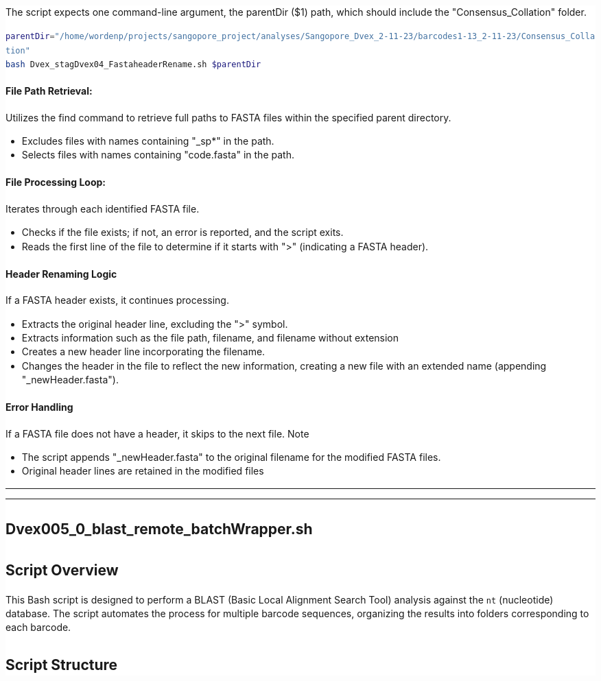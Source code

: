 The script expects one command-line argument, the parentDir ($1) path, which should include the "Consensus_Collation" folder.

```bash
parentDir="/home/wordenp/projects/sangopore_project/analyses/Sangopore_Dvex_2-11-23/barcodes1-13_2-11-23/Consensus_Collation"
bash Dvex_stagDvex04_FastaheaderRename.sh $parentDir
```

#### File Path Retrieval:

Utilizes the find command to retrieve full paths to FASTA files within the specified parent directory.

- Excludes files with names containing "_sp*" in the path.
- Selects files with names containing "code.fasta" in the path.

#### File Processing Loop:

Iterates through each identified FASTA file.

- Checks if the file exists; if not, an error is reported, and the script exits.
- Reads the first line of the file to determine if it starts with ">" (indicating a FASTA header).

#### Header Renaming Logic

If a FASTA header exists, it continues processing.

- Extracts the original header line, excluding the ">" symbol.
- Extracts information such as the file path, filename, and filename without extension
- Creates a new header line incorporating the filename.
- Changes the header in the file to reflect the new information, creating a new file with an extended name (appending "_newHeader.fasta").

#### Error Handling

If a FASTA file does not have a header, it skips to the next file.
Note

- The script appends "_newHeader.fasta" to the original filename for the modified FASTA files.
- Original header lines are retained in the modified files

---
---

## Dvex005_0_blast_remote_batchWrapper.sh

## Script Overview

This Bash script is designed to perform a BLAST (Basic Local Alignment Search Tool) analysis against the `nt` (nucleotide) database. The script automates the process for multiple barcode sequences, organizing the results into folders corresponding to each barcode.

## Script Structure
